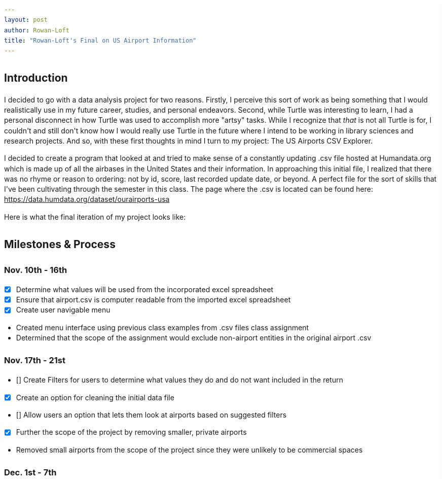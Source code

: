 ```yaml
---
layout: post
author: Rowan-Loft
title: "Rowan-Loft's Final on US Airport Information"
---
```


## Introduction

I decided to go with a data analysis project for two reasons. Firstly, I perceive this sort of work as being something that I would realistically use in my future career, studies, and personal endeavors. Second, while Turtle was interesting to learn, I had a personal disconnect in how Turtle was used to accomplish more "artsy" tasks. While I recognize that *that* is not all Turtle is for, I couldn't and still don't know how I would really use Turtle in the future where I intend to be working in library sciences and research projects. And so, with these first thoughts in mind I turn to my project: The US Airports CSV Explorer. 

I decided to create a program that looked at and tried to make sense of a constantly updating .csv file hosted at Humandata.org which is made up of all the airbases in the United States and their information. In approaching this initial file, I realized that there was no rhyme or reason to ordering: not by id, score, last recorded update date, or beyond. A perfect file for the sort of skills that I've been cultivating through the semester in this class. The page where the .csv is located can be found here: https://data.humdata.org/dataset/ourairports-usa

Here is what the final iteration of my project looks like:

<iframe src="https://trinket.io/embed/python3/facdee0921" width="100%" height="600" frameborder="0" marginwidth="0" marginheight="0" allowfullscreen></iframe>

## Milestones & Process

### Nov. 10th - 16th

- [x] Determine what values will be used from the incorporated excel spreadsheet
- [x] Ensure that airport.csv is computer readable from the imported excel spreadsheet
- [x] Create user navigable menu
- Created menu interface using previous class examples from .csv files class assignment
- Determined that the scope of the assignment would exclude non-airport entities in the original airport .csv

### Nov. 17th - 21st

- [] Create Filters for users to determine what values they do and do not want included in the return
- [x] Create an option for cleaning the initial data file
- [] Allow users an option that lets them look at airports based on suggested filters
- [x] Further the scope of the project by removing smaller, private airports
- Removed small airports from the scope of the project since they were unlikely to be commercial spaces

### Dec. 1st - 7th
